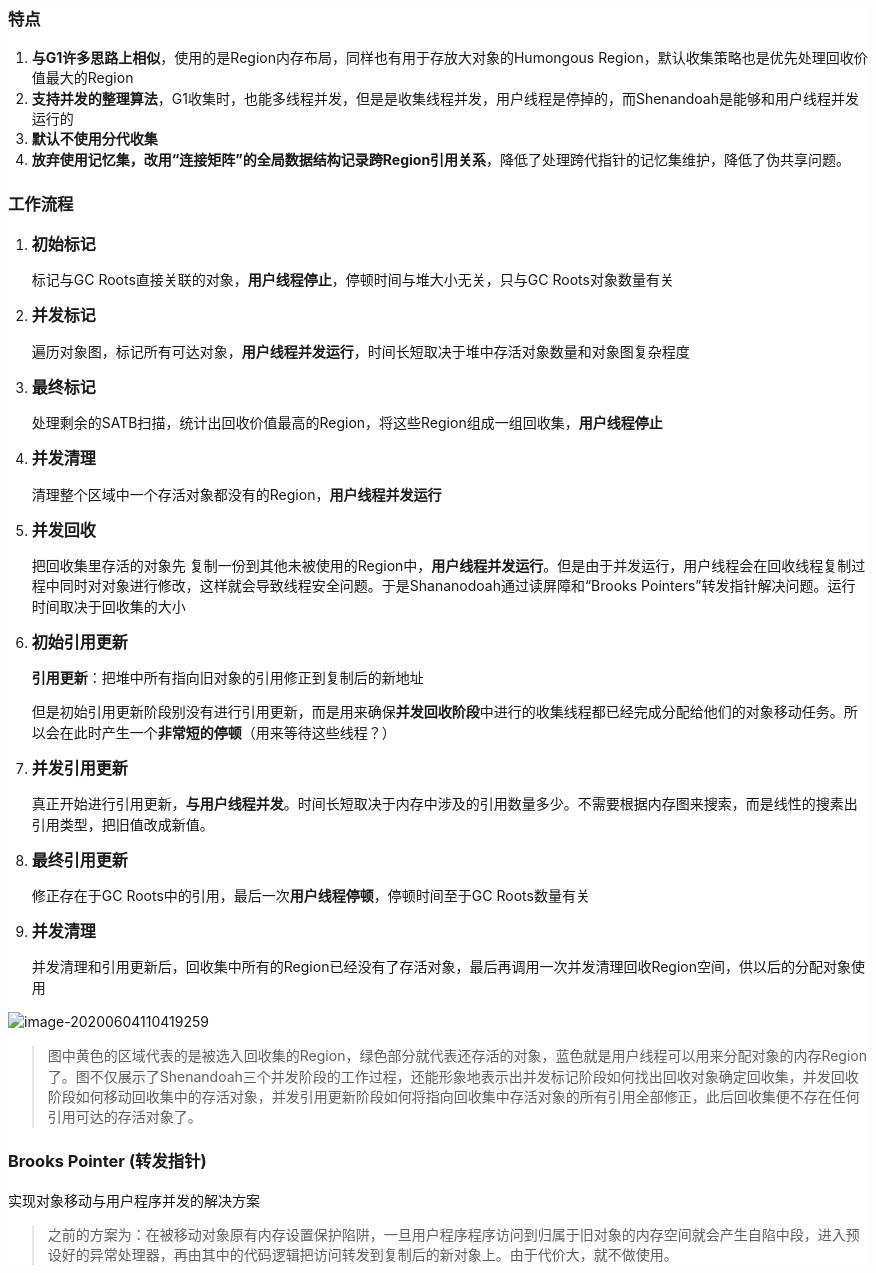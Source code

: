 

### 特点

1. **与G1许多思路上相似**，使用的是Region内存布局，同样也有用于存放大对象的Humongous Region，默认收集策略也是优先处理回收价值最大的Region
2. **支持并发的整理算法**，G1收集时，也能多线程并发，但是是收集线程并发，用户线程是停掉的，而Shenandoah是能够和用户线程并发运行的
3. **默认不使用分代收集**
4. **放弃使用记忆集，改用“连接矩阵”的全局数据结构记录跨Region引用关系**，降低了处理跨代指针的记忆集维护，降低了伪共享问题。

### 工作流程

1. <font size=3.5 >**初始标记**</font>

   标记与GC Roots直接关联的对象，**用户线程停止**，停顿时间与堆大小无关，只与GC Roots对象数量有关

2. <font size=3.5>**并发标记**</font>

   遍历对象图，标记所有可达对象，**用户线程并发运行**，时间长短取决于堆中存活对象数量和对象图复杂程度

3. <font size=3.5>**最终标记**</font>

   处理剩余的SATB扫描，统计出回收价值最高的Region，将这些Region组成一组回收集，**用户线程停止**

4. <font size=3.5>**并发清理**</font>

   清理整个区域中一个存活对象都没有的Region，**用户线程并发运行**

5. <font size=3.5>**并发回收**</font>

   把回收集里存活的对象先 复制一份到其他未被使用的Region中，**用户线程并发运行**。但是由于并发运行，用户线程会在回收线程复制过程中同时对对象进行修改，这样就会导致线程安全问题。于是Shananodoah通过读屏障和“Brooks Pointers”转发指针解决问题。运行时间取决于回收集的大小

6. <font size=3.5>**初始引用更新**</font>

   **引用更新**：把堆中所有指向旧对象的引用修正到复制后的新地址

   但是初始引用更新阶段别没有进行引用更新，而是用来确保**并发回收阶段**中进行的收集线程都已经完成分配给他们的对象移动任务。所以会在此时产生一个**非常短的停顿**（用来等待这些线程？）

7. <font size=3.5>**并发引用更新**</font>

   真正开始进行引用更新，**与用户线程并发**。时间长短取决于内存中涉及的引用数量多少。不需要根据内存图来搜索，而是线性的搜素出引用类型，把旧值改成新值。

8. <font size=3.5>**最终引用更新**</font>

   修正存在于GC Roots中的引用，最后一次**用户线程停顿**，停顿时间至于GC Roots数量有关

9. <font size=3.5>**并发清理**</font>

   并发清理和引用更新后，回收集中所有的Region已经没有了存活对象，最后再调用一次并发清理回收Region空间，供以后的分配对象使用

![image-20200604110419259](https://raw.githubusercontent.com/Bogdanxin/cloudImage/master/20200604110426.png)

> 图中黄色的区域代表的是被选入回收集的Region，绿色部分就代表还存活的对象，蓝色就是用户线程可以用来分配对象的内存Region了。图不仅展示了Shenandoah三个并发阶段的工作过程，还能形象地表示出并发标记阶段如何找出回收对象确定回收集，并发回收阶段如何移动回收集中的存活对象，并发引用更新阶段如何将指向回收集中存活对象的所有引用全部修正，此后回收集便不存在任何引用可达的存活对象了。

### Brooks Pointer (转发指针)

实现对象移动与用户程序并发的解决方案

> 之前的方案为：在被移动对象原有内存设置保护陷阱，一旦用户程序程序访问到归属于旧对象的内存空间就会产生自陷中段，进入预设好的异常处理器，再由其中的代码逻辑把访问转发到复制后的新对象上。由于代价大，就不做使用。
